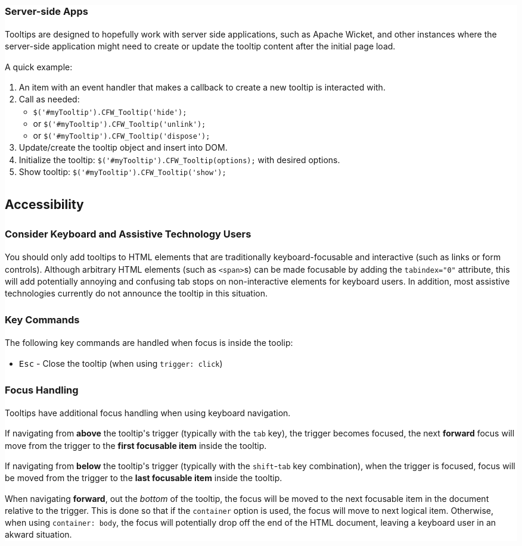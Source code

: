 ### Server-side Apps

Tooltips are designed to hopefully work with server side applications, such as Apache Wicket, and other instances where the server-side application might need to create or update the tooltip content after the initial page load.

A quick example:<br />
<ol>
  <li>An item with an event handler that makes a callback to create a new tooltip is interacted with.</li>
  <li>
    Call as needed:<br />
    <ul>
      <li><code>$('#myTooltip').CFW_Tooltip('hide');</code></li>
      <li>or <code>$('#myTooltip').CFW_Tooltip('unlink');</code></li>
      <li>or <code>$('#myTooltip').CFW_Tooltip('dispose');</code></li>
    </ul>
  </li>
  <li>Update/create the tooltip object and insert into DOM.</li>
  <li>Initialize the tooltip: <code>$('#myTooltip').CFW_Tooltip(options);</code> with desired options.</li>
  <li>Show tooltip: <code>$('#myTooltip').CFW_Tooltip('show');</code></li>
</ol>

## Accessibility

### Consider Keyboard and Assistive Technology Users

You should only add tooltips to HTML elements that are traditionally keyboard-focusable and interactive (such as links or form controls). Although arbitrary HTML elements (such as `<span>`s) can be made focusable by adding the `tabindex="0"` attribute, this will add potentially annoying and confusing tab stops on non-interactive elements for keyboard users. In addition, most assistive technologies currently do not announce the tooltip in this situation.

### Key Commands

The following key commands are handled when focus is inside the toolip:

- <kbd>Esc</kbd> - Close the tooltip (when using `trigger: click`)

### Focus Handling

Tooltips have additional focus handling when using keyboard navigation.

If navigating from **above** the tooltip's trigger (typically with the `tab` key), the trigger becomes focused, the next **forward** focus will move from the trigger to the **first focusable item** inside the tooltip.

If navigating from **below** the tooltip's trigger (typically with the `shift`-`tab` key combination), when the trigger is focused, focus will be moved from the trigger to the **last focusable item** inside the tooltip.

When navigating **forward**, out the *bottom* of the tooltip, the focus will be moved to the next focusable item in the document relative to the trigger.  This is done so that if the `container` option is used, the focus will move to next logical item.  Otherwise, when using `container: body`, the focus will potentially drop off the end of the HTML document, leaving a keyboard user in an akward situation.
